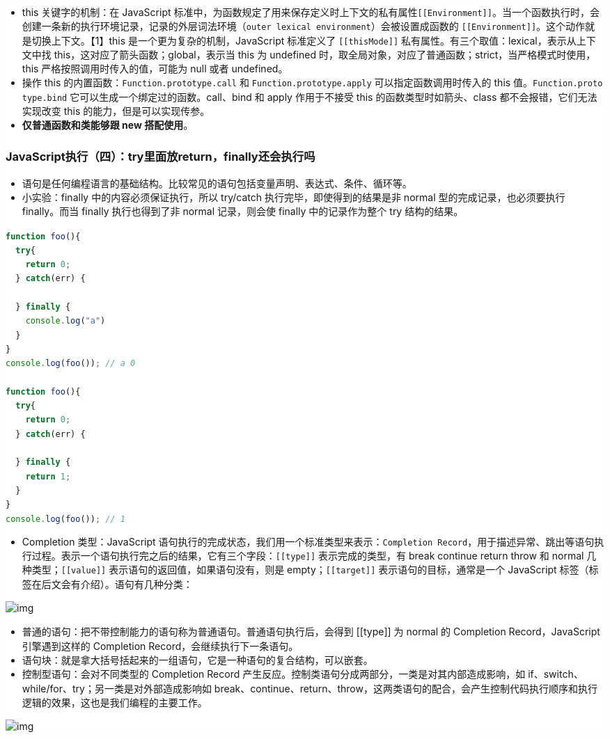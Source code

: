 - this 关键字的机制：在 JavaScript 标准中，为函数规定了用来保存定义时上下文的私有属性`[[Environment]]`。当一个函数执行时，会创建一条新的执行环境记录，记录的外层词法环境（`outer lexical environment`）会被设置成函数的 `[[Environment]]`。这个动作就是切换上下文。【1】this 是一个更为复杂的机制，JavaScript 标准定义了 `[[thisMode]]` 私有属性。有三个取值：lexical，表示从上下文中找 this，这对应了箭头函数；global，表示当 this 为 undefined 时，取全局对象，对应了普通函数；strict，当严格模式时使用，this 严格按照调用时传入的值，可能为 null 或者 undefined。
- 操作 this 的内置函数：`Function.prototype.call` 和 `Function.prototype.apply` 可以指定函数调用时传入的 this 值。`Function.prototype.bind` 它可以生成一个绑定过的函数。call、bind 和 apply 作用于不接受 this 的函数类型时如箭头、class 都不会报错，它们无法实现改变 this 的能力，但是可以实现传参。
- **仅普通函数和类能够跟 new 搭配使用**。



### JavaScript执行（四）：try里面放return，finally还会执行吗

- 语句是任何编程语言的基础结构。比较常见的语句包括变量声明、表达式、条件、循环等。
- 小实验：finally 中的内容必须保证执行，所以 try/catch 执行完毕，即使得到的结果是非 normal 型的完成记录，也必须要执行 finally。而当 finally 执行也得到了非 normal 记录，则会使 finally 中的记录作为整个 try 结构的结果。

```javascript
function foo(){
  try{
    return 0;
  } catch(err) {

  } finally {
    console.log("a")
  }
}
console.log(foo()); // a 0

function foo(){
  try{
    return 0;
  } catch(err) {

  } finally {
    return 1;
  }
}
console.log(foo()); // 1
```

- Completion 类型：JavaScript 语句执行的完成状态，我们用一个标准类型来表示：`Completion Record`，用于描述异常、跳出等语句执行过程。表示一个语句执行完之后的结果，它有三个字段：`[[type]]` 表示完成的类型，有 break continue return throw 和 normal 几种类型；`[[value]]` 表示语句的返回值，如果语句没有，则是 empty；`[[target]]` 表示语句的目标，通常是一个 JavaScript 标签（标签在后文会有介绍）。语句有几种分类：

![img](https://static001.geekbang.org/resource/image/98/d5/98ce53be306344c018cddd6c083392d5.jpg)

- 普通的语句：把不带控制能力的语句称为普通语句。普通语句执行后，会得到 [[type]] 为 normal 的 Completion Record，JavaScript 引擎遇到这样的 Completion Record，会继续执行下一条语句。
- 语句块：就是拿大括号括起来的一组语句，它是一种语句的复合结构，可以嵌套。
- 控制型语句：会对不同类型的 Completion Record 产生反应。控制类语句分成两部分，一类是对其内部造成影响，如 if、switch、while/for、try；另一类是对外部造成影响如 break、continue、return、throw，这两类语句的配合，会产生控制代码执行顺序和执行逻辑的效果，这也是我们编程的主要工作。

![img](https://static001.geekbang.org/resource/image/77/d3/7760027d7ee09bdc8ec140efa9caf1d3.png)
